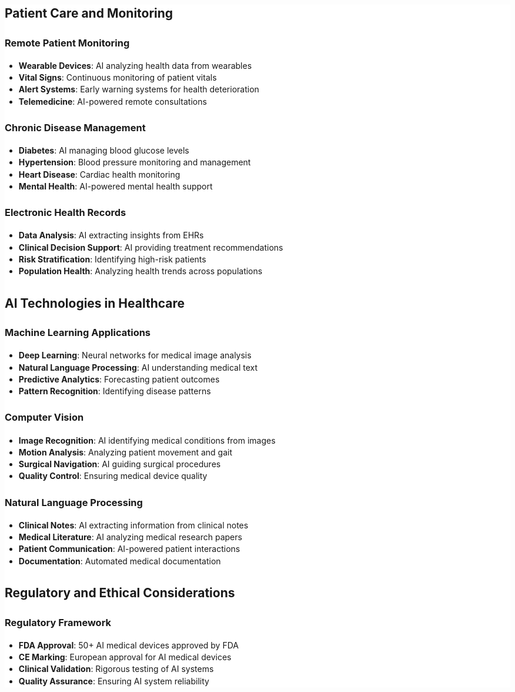 ## Patient Care and Monitoring

### Remote Patient Monitoring
- **Wearable Devices**: AI analyzing health data from wearables
- **Vital Signs**: Continuous monitoring of patient vitals
- **Alert Systems**: Early warning systems for health deterioration
- **Telemedicine**: AI-powered remote consultations

### Chronic Disease Management
- **Diabetes**: AI managing blood glucose levels
- **Hypertension**: Blood pressure monitoring and management
- **Heart Disease**: Cardiac health monitoring
- **Mental Health**: AI-powered mental health support

### Electronic Health Records
- **Data Analysis**: AI extracting insights from EHRs
- **Clinical Decision Support**: AI providing treatment recommendations
- **Risk Stratification**: Identifying high-risk patients
- **Population Health**: Analyzing health trends across populations

## AI Technologies in Healthcare

### Machine Learning Applications
- **Deep Learning**: Neural networks for medical image analysis
- **Natural Language Processing**: AI understanding medical text
- **Predictive Analytics**: Forecasting patient outcomes
- **Pattern Recognition**: Identifying disease patterns

### Computer Vision
- **Image Recognition**: AI identifying medical conditions from images
- **Motion Analysis**: Analyzing patient movement and gait
- **Surgical Navigation**: AI guiding surgical procedures
- **Quality Control**: Ensuring medical device quality

### Natural Language Processing
- **Clinical Notes**: AI extracting information from clinical notes
- **Medical Literature**: AI analyzing medical research papers
- **Patient Communication**: AI-powered patient interactions
- **Documentation**: Automated medical documentation

## Regulatory and Ethical Considerations

### Regulatory Framework
- **FDA Approval**: 50+ AI medical devices approved by FDA
- **CE Marking**: European approval for AI medical devices
- **Clinical Validation**: Rigorous testing of AI systems
- **Quality Assurance**: Ensuring AI system reliability
